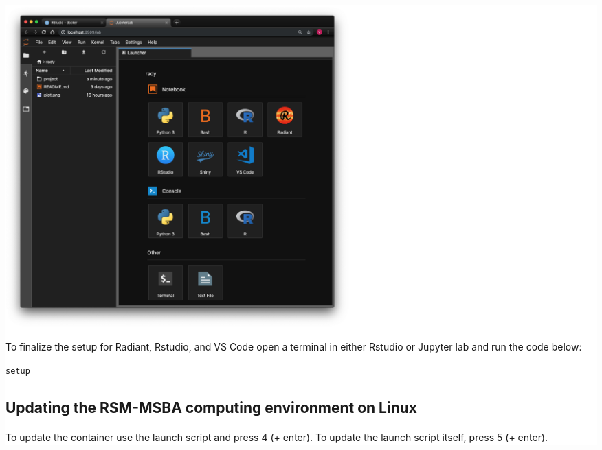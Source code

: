 <img src="figures/rsm-jupyter.png" width="500px">

To finalize the setup for Radiant, Rstudio, and VS Code open a terminal in either Rstudio or Jupyter lab and run the code below:

```bash
setup
```

## Updating the RSM-MSBA computing environment on Linux

To update the container use the launch script and press 4 (+ enter). To update the launch script itself, press 5 (+ enter).
